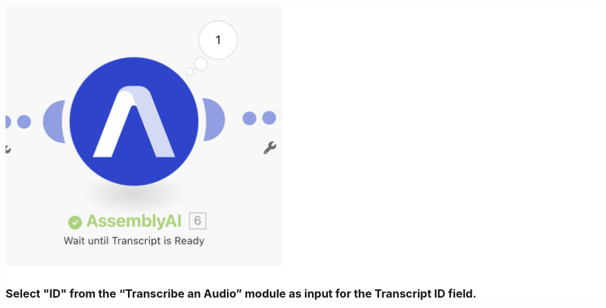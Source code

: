<img width="400" alt="image of “Wait until Transcript is Ready” module" src="../guide-images/make-wait-for-completion.png">

### Select "ID" from the “Transcribe an Audio” module as input for the Transcript ID field.
